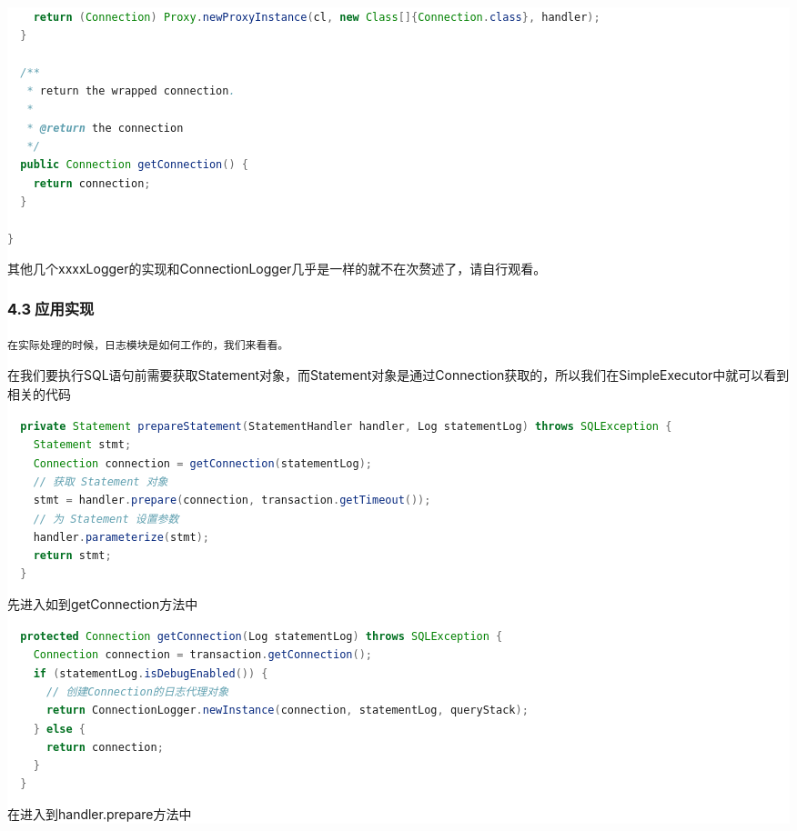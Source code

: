 ```java
    return (Connection) Proxy.newProxyInstance(cl, new Class[]{Connection.class}, handler);
  }

  /**
   * return the wrapped connection.
   *
   * @return the connection
   */
  public Connection getConnection() {
    return connection;
  }

}
```

其他几个xxxxLogger的实现和ConnectionLogger几乎是一样的就不在次赘述了，请自行观看。

### 4.3 应用实现

```
在实际处理的时候，日志模块是如何工作的，我们来看看。
```


在我们要执行SQL语句前需要获取Statement对象，而Statement对象是通过Connection获取的，所以我们在SimpleExecutor中就可以看到相关的代码

```java
  private Statement prepareStatement(StatementHandler handler, Log statementLog) throws SQLException {
    Statement stmt;
    Connection connection = getConnection(statementLog);
    // 获取 Statement 对象
    stmt = handler.prepare(connection, transaction.getTimeout());
    // 为 Statement 设置参数
    handler.parameterize(stmt);
    return stmt;
  }
```

先进入如到getConnection方法中

```java
  protected Connection getConnection(Log statementLog) throws SQLException {
    Connection connection = transaction.getConnection();
    if (statementLog.isDebugEnabled()) {
      // 创建Connection的日志代理对象
      return ConnectionLogger.newInstance(connection, statementLog, queryStack);
    } else {
      return connection;
    }
  }
```

在进入到handler.prepare方法中
